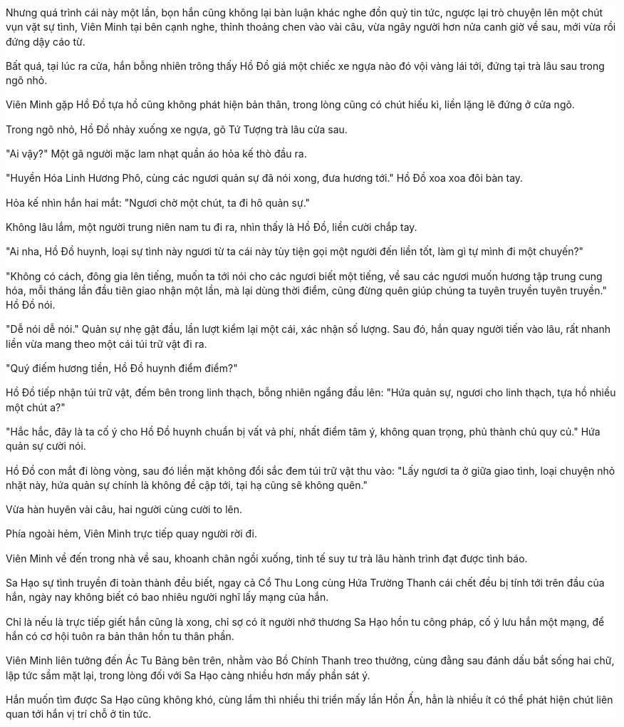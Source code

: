 Nhưng quá trình cái này một lần, bọn hắn cũng không lại bàn luận khác nghe đồn quỷ tin tức, ngược lại trò chuyện lên một chút vụn vặt sự tình, Viên Minh tại bên cạnh nghe, thỉnh thoảng chen vào vài câu, vừa ngây người hơn nửa canh giờ về sau, mới vừa rồi đứng dậy cáo từ.

Bất quá, tại lúc ra cửa, hắn bỗng nhiên trông thấy Hồ Đồ giá một chiếc xe ngựa nào đó vội vàng lái tới, đứng tại trà lâu sau trong ngõ nhỏ.

Viên Minh gặp Hồ Đồ tựa hồ cũng không phát hiện bản thân, trong lòng cũng có chút hiếu kì, liền lặng lẽ đứng ở cửa ngõ.

Trong ngõ nhỏ, Hồ Đồ nhảy xuống xe ngựa, gõ Tứ Tượng trà lâu cửa sau.

"Ai vậy?" Một gã người mặc lam nhạt quần áo hỏa kế thò đầu ra.

"Huyền Hóa Linh Hương Phô, cùng các ngươi quản sự đã nói xong, đưa hương tới." Hồ Đồ xoa xoa đôi bàn tay.

Hỏa kế nhìn hắn hai mắt: "Ngươi chờ một chút, ta đi hô quản sự."

Không lâu lắm, một người trung niên nam tu đi ra, nhìn thấy là Hồ Đồ, liền cười chắp tay.

"Ai nha, Hồ Đồ huynh, loại sự tình này ngươi từ ta cái này tùy tiện gọi một người đến liền tốt, làm gì tự mình đi một chuyến?"

"Không có cách, đông gia lên tiếng, muốn ta tới nói cho các ngươi biết một tiếng, về sau các ngươi muốn hương tập trung cung hóa, mỗi tháng lần đầu tiên giao nhận một lần, mà lại dùng thời điểm, cũng đừng quên giúp chúng ta tuyên truyền tuyên truyền." Hồ Đồ nói.

"Dễ nói dễ nói." Quản sự nhẹ gật đầu, lần lượt kiểm lại một cái, xác nhận số lượng. Sau đó, hắn quay người tiến vào lâu, rất nhanh liền vừa mang theo một cái túi trữ vật đi ra.

"Quý điếm hương tiền, Hồ Đồ huynh điểm điểm?"

Hồ Đồ tiếp nhận túi trữ vật, đếm bên trong linh thạch, bỗng nhiên ngẩng đầu lên: "Hứa quản sự, ngươi cho linh thạch, tựa hồ nhiều một chút a?"

"Hắc hắc, đây là ta cố ý cho Hồ Đồ huynh chuẩn bị vất vả phí, nhất điểm tâm ý, không quan trọng, phủ thành chủ quy củ." Hứa quản sự cười nói.

Hồ Đồ con mắt đi lòng vòng, sau đó liền mặt không đổi sắc đem túi trữ vật thu vào: "Lấy ngươi ta ở giữa giao tình, loại chuyện nhỏ nhặt này, hứa quản sự chính là không đề cập tới, tại hạ cũng sẽ không quên."

Vừa hàn huyên vài câu, hai người cùng cười to lên.

Phía ngoài hẻm, Viên Minh trực tiếp quay người rời đi.

Viên Minh về đến trong nhà về sau, khoanh chân ngồi xuống, tinh tế suy tư trà lâu hành trình đạt được tình báo.

Sa Hạo sự tình truyền đi toàn thành đều biết, ngay cả Cổ Thu Long cùng Hứa Trường Thanh cái chết đều bị tính tới trên đầu của hắn, ngày nay không biết có bao nhiêu người nghĩ lấy mạng của hắn.

Chỉ là nếu là trực tiếp giết hắn cũng là xong, chỉ sợ có ít người nhớ thương Sa Hạo hồn tu công pháp, cố ý lưu hắn một mạng, để hắn có cơ hội tuôn ra bản thân hồn tu thân phần.

Viên Minh liên tưởng đến Ác Tu Bảng bên trên, nhằm vào Bồ Chính Thanh treo thưởng, cùng đằng sau đánh dấu bắt sống hai chữ, lập tức sầm mặt lại, trong lòng đối với Sa Hạo càng nhiều hơn mấy phần sát ý.

Hắn muốn tìm được Sa Hạo cũng không khó, cùng lắm thì nhiều thi triển mấy lần Hồn Ấn, hẳn là nhiều ít có thể phát hiện chút liên quan tới hắn vị trí chỗ ở tin tức.
